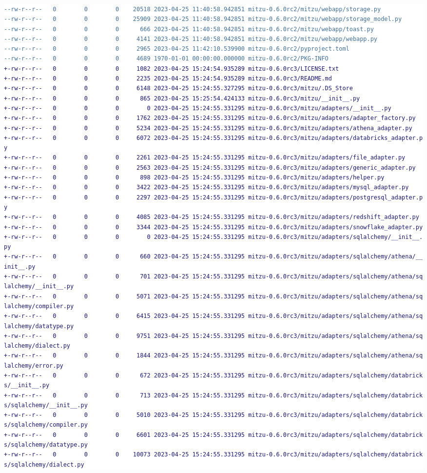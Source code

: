 ```diff
--rw-r--r--   0        0        0    20518 2023-04-25 11:40:58.942851 mitzu-0.6.0rc2/mitzu/webapp/storage.py
--rw-r--r--   0        0        0    25909 2023-04-25 11:40:58.942851 mitzu-0.6.0rc2/mitzu/webapp/storage_model.py
--rw-r--r--   0        0        0      666 2023-04-25 11:40:58.942851 mitzu-0.6.0rc2/mitzu/webapp/toast.py
--rw-r--r--   0        0        0     4141 2023-04-25 11:40:58.942851 mitzu-0.6.0rc2/mitzu/webapp/webapp.py
--rw-r--r--   0        0        0     2965 2023-04-25 11:42:10.539900 mitzu-0.6.0rc2/pyproject.toml
--rw-r--r--   0        0        0     4689 1970-01-01 00:00:00.000000 mitzu-0.6.0rc2/PKG-INFO
+-rw-r--r--   0        0        0     1082 2023-04-25 15:24:54.935289 mitzu-0.6.0rc3/LICENSE.txt
+-rw-r--r--   0        0        0     2235 2023-04-25 15:24:54.935289 mitzu-0.6.0rc3/README.md
+-rw-r--r--   0        0        0     6148 2023-04-25 15:24:55.327295 mitzu-0.6.0rc3/mitzu/.DS_Store
+-rw-r--r--   0        0        0      865 2023-04-25 15:25:54.424133 mitzu-0.6.0rc3/mitzu/__init__.py
+-rw-r--r--   0        0        0        0 2023-04-25 15:24:55.331295 mitzu-0.6.0rc3/mitzu/adapters/__init__.py
+-rw-r--r--   0        0        0     1762 2023-04-25 15:24:55.331295 mitzu-0.6.0rc3/mitzu/adapters/adapter_factory.py
+-rw-r--r--   0        0        0     5234 2023-04-25 15:24:55.331295 mitzu-0.6.0rc3/mitzu/adapters/athena_adapter.py
+-rw-r--r--   0        0        0     6072 2023-04-25 15:24:55.331295 mitzu-0.6.0rc3/mitzu/adapters/databricks_adapter.py
+-rw-r--r--   0        0        0     2261 2023-04-25 15:24:55.331295 mitzu-0.6.0rc3/mitzu/adapters/file_adapter.py
+-rw-r--r--   0        0        0     2563 2023-04-25 15:24:55.331295 mitzu-0.6.0rc3/mitzu/adapters/generic_adapter.py
+-rw-r--r--   0        0        0      898 2023-04-25 15:24:55.331295 mitzu-0.6.0rc3/mitzu/adapters/helper.py
+-rw-r--r--   0        0        0     3422 2023-04-25 15:24:55.331295 mitzu-0.6.0rc3/mitzu/adapters/mysql_adapter.py
+-rw-r--r--   0        0        0     2297 2023-04-25 15:24:55.331295 mitzu-0.6.0rc3/mitzu/adapters/postgresql_adapter.py
+-rw-r--r--   0        0        0     4085 2023-04-25 15:24:55.331295 mitzu-0.6.0rc3/mitzu/adapters/redshift_adapter.py
+-rw-r--r--   0        0        0     3344 2023-04-25 15:24:55.331295 mitzu-0.6.0rc3/mitzu/adapters/snowflake_adapter.py
+-rw-r--r--   0        0        0        0 2023-04-25 15:24:55.331295 mitzu-0.6.0rc3/mitzu/adapters/sqlalchemy/__init__.py
+-rw-r--r--   0        0        0      660 2023-04-25 15:24:55.331295 mitzu-0.6.0rc3/mitzu/adapters/sqlalchemy/athena/__init__.py
+-rw-r--r--   0        0        0      701 2023-04-25 15:24:55.331295 mitzu-0.6.0rc3/mitzu/adapters/sqlalchemy/athena/sqlalchemy/__init__.py
+-rw-r--r--   0        0        0     5071 2023-04-25 15:24:55.331295 mitzu-0.6.0rc3/mitzu/adapters/sqlalchemy/athena/sqlalchemy/compiler.py
+-rw-r--r--   0        0        0     6415 2023-04-25 15:24:55.331295 mitzu-0.6.0rc3/mitzu/adapters/sqlalchemy/athena/sqlalchemy/datatype.py
+-rw-r--r--   0        0        0     9751 2023-04-25 15:24:55.331295 mitzu-0.6.0rc3/mitzu/adapters/sqlalchemy/athena/sqlalchemy/dialect.py
+-rw-r--r--   0        0        0     1844 2023-04-25 15:24:55.331295 mitzu-0.6.0rc3/mitzu/adapters/sqlalchemy/athena/sqlalchemy/error.py
+-rw-r--r--   0        0        0      672 2023-04-25 15:24:55.331295 mitzu-0.6.0rc3/mitzu/adapters/sqlalchemy/databricks/__init__.py
+-rw-r--r--   0        0        0      713 2023-04-25 15:24:55.331295 mitzu-0.6.0rc3/mitzu/adapters/sqlalchemy/databricks/sqlalchemy/__init__.py
+-rw-r--r--   0        0        0     5010 2023-04-25 15:24:55.331295 mitzu-0.6.0rc3/mitzu/adapters/sqlalchemy/databricks/sqlalchemy/compiler.py
+-rw-r--r--   0        0        0     6601 2023-04-25 15:24:55.331295 mitzu-0.6.0rc3/mitzu/adapters/sqlalchemy/databricks/sqlalchemy/datatype.py
+-rw-r--r--   0        0        0    10073 2023-04-25 15:24:55.331295 mitzu-0.6.0rc3/mitzu/adapters/sqlalchemy/databricks/sqlalchemy/dialect.py
```